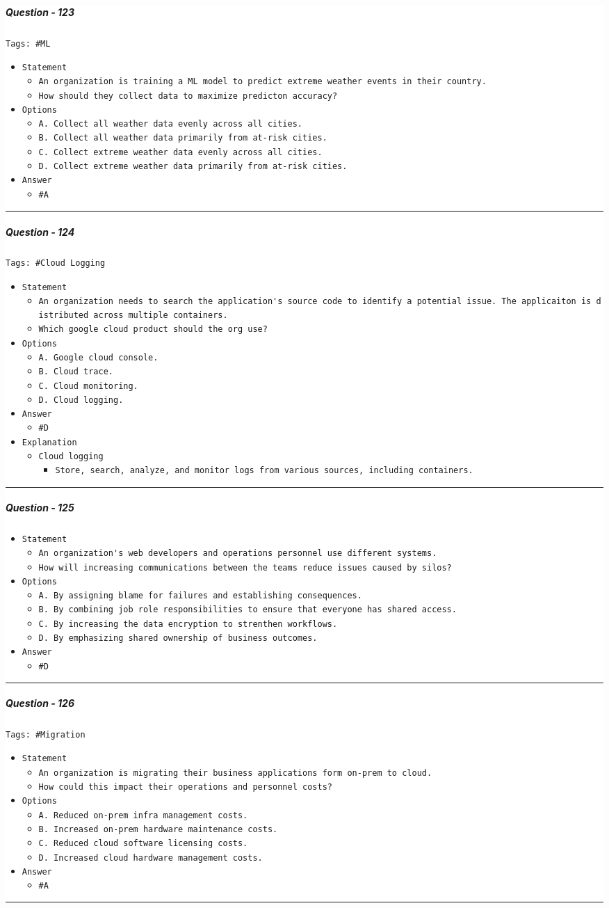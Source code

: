 
##### Question - 123
`Tags: #ML`
- `Statement`
	* `An organization is training a ML model to predict extreme weather events in their country.`
	* `How should they collect data to maximize predicton accuracy?`
- `Options`
	- `A. Collect all weather data evenly across all cities.`
	- `B. Collect all weather data primarily from at-risk cities.`
	- `C. Collect extreme weather data evenly across all cities.`
	- `D. Collect extreme weather data primarily from at-risk cities.`
- `Answer`
	- `#A`
****


##### Question - 124
`Tags: #Cloud Logging`
- `Statement`
	* `An organization needs to search the application's source code to identify a potential issue. The applicaiton is distributed across multiple containers.`
	* `Which google cloud product should the org use?`
- `Options`
	- `A. Google cloud console.`
	- `B. Cloud trace.`
	- `C. Cloud monitoring.`
	- `D. Cloud logging.`
- `Answer`
	- `#D`
- `Explanation`
	- `Cloud logging`
		- `Store, search, analyze, and monitor logs from various sources, including containers. `
****


##### Question - 125
- `Statement`
	* `An organization's web developers and operations personnel use different systems.`
	* `How will increasing communications between the teams reduce issues caused by silos?`
- `Options`
	- `A. By assigning blame for failures and establishing consequences.`
	- `B. By combining job role responsibilities to ensure that everyone has shared access.`
	- `C. By increasing the data encryption to strenthen workflows.`
	- `D. By emphasizing shared ownership of business outcomes.`
- `Answer`
	- `#D`
****


##### Question - 126
`Tags: #Migration`
- `Statement`
	* `An organization is migrating their business applications form on-prem to cloud.`
	* `How could this impact their operations and personnel costs?`
- `Options`
	- `A. Reduced on-prem infra management costs.`
	- `B. Increased on-prem hardware maintenance costs.`
	- `C. Reduced cloud software licensing costs.`
	- `D. Increased cloud hardware management costs.`
- `Answer`
	- `#A`
****
